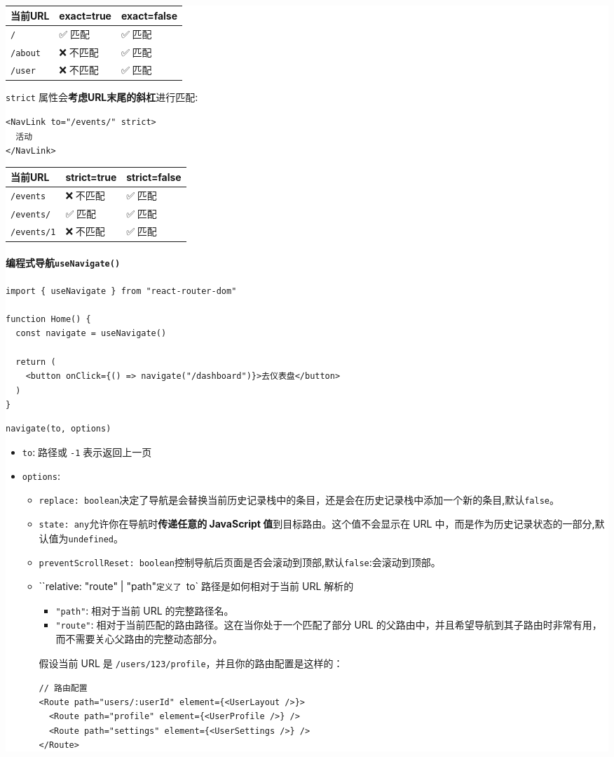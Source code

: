 | 当前URL  | exact=true | exact=false |
| :------- | :--------- | :---------- |
| `/`      | ✅ 匹配     | ✅ 匹配      |
| `/about` | ❌ 不匹配   | ✅ 匹配      |
| `/user`  | ❌ 不匹配   | ✅ 匹配      |

`strict` 属性会**考虑URL末尾的斜杠**进行匹配:

```TSX
<NavLink to="/events/" strict>
  活动
</NavLink>
```

| 当前URL     | strict=true | strict=false |
| :---------- | :---------- | :----------- |
| `/events`   | ❌ 不匹配    | ✅ 匹配       |
| `/events/`  | ✅ 匹配      | ✅ 匹配       |
| `/events/1` | ❌ 不匹配    | ✅ 匹配       |

#### 编程式导航`useNavigate()`

```TSX
import { useNavigate } from "react-router-dom"

function Home() {
  const navigate = useNavigate()

  return (
    <button onClick={() => navigate("/dashboard")}>去仪表盘</button>
  )
}
```

`navigate(to, options)`

- `to`: 路径或 `-1` 表示返回上一页

- `options`: 

  - `replace: boolean`决定了导航是会替换当前历史记录栈中的条目，还是会在历史记录栈中添加一个新的条目,默认`false`。

  - `state: any`允许你在导航时**传递任意的 JavaScript 值**到目标路由。这个值不会显示在 URL 中，而是作为历史记录状态的一部分,默认值为`undefined`。

  - `preventScrollReset: boolean`控制导航后页面是否会滚动到顶部,默认`false`:会滚动到顶部。

  - ``relative: "route" | "path"`定义了 `to` 路径是如何相对于当前 URL 解析的

    - `"path"`: 相对于当前 URL 的完整路径名。
    - `"route"`: 相对于当前匹配的路由路径。这在当你处于一个匹配了部分 URL 的父路由中，并且希望导航到其子路由时非常有用，而不需要关心父路由的完整动态部分。

    假设当前 URL 是 `/users/123/profile`，并且你的路由配置是这样的：

    ```TSX
    // 路由配置
    <Route path="users/:userId" element={<UserLayout />}>
      <Route path="profile" element={<UserProfile />} />
      <Route path="settings" element={<UserSettings />} />
    </Route>
    ```
